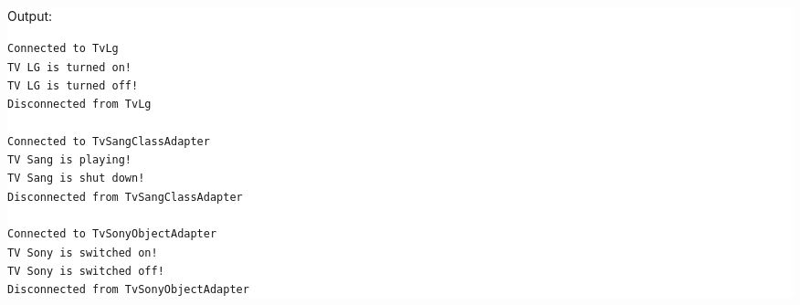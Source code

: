 Output:
```ssh
Connected to TvLg
TV LG is turned on!
TV LG is turned off!
Disconnected from TvLg

Connected to TvSangClassAdapter
TV Sang is playing!
TV Sang is shut down!
Disconnected from TvSangClassAdapter

Connected to TvSonyObjectAdapter
TV Sony is switched on!
TV Sony is switched off!
Disconnected from TvSonyObjectAdapter
```





